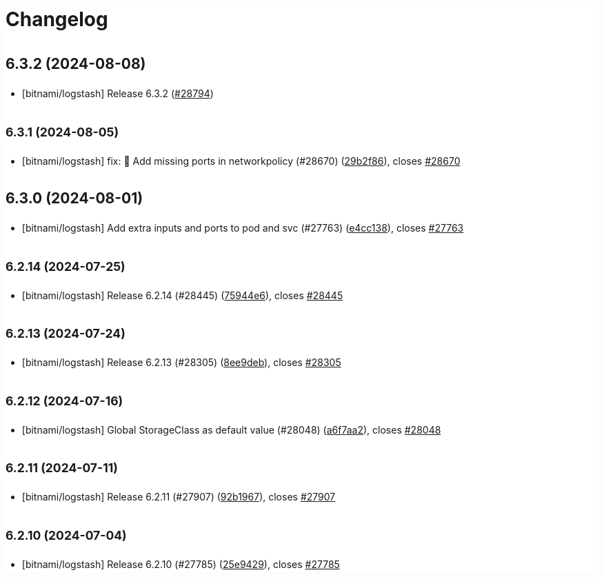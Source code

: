 # Changelog

## 6.3.2 (2024-08-08)

* [bitnami/logstash] Release 6.3.2 ([#28794](https://github.com/bitnami/charts/pull/28794))

## <small>6.3.1 (2024-08-05)</small>

* [bitnami/logstash] fix: :bug: Add missing ports in networkpolicy (#28670) ([29b2f86](https://github.com/bitnami/charts/commit/29b2f86b0ad53ec63603f2b9913f4e763094b706)), closes [#28670](https://github.com/bitnami/charts/issues/28670)

## 6.3.0 (2024-08-01)

* [bitnami/logstash] Add extra inputs and ports to pod and svc (#27763) ([e4cc138](https://github.com/bitnami/charts/commit/e4cc1380c87dd6aa7ba3bdc568c0228cace42603)), closes [#27763](https://github.com/bitnami/charts/issues/27763)

## <small>6.2.14 (2024-07-25)</small>

* [bitnami/logstash] Release 6.2.14 (#28445) ([75944e6](https://github.com/bitnami/charts/commit/75944e6df9e9672dec0c0f462ec5b3bb73fc9e39)), closes [#28445](https://github.com/bitnami/charts/issues/28445)

## <small>6.2.13 (2024-07-24)</small>

* [bitnami/logstash] Release 6.2.13 (#28305) ([8ee9deb](https://github.com/bitnami/charts/commit/8ee9deb7972c9bdeeef87667ffec2cbc9a17e84b)), closes [#28305](https://github.com/bitnami/charts/issues/28305)

## <small>6.2.12 (2024-07-16)</small>

* [bitnami/logstash] Global StorageClass as default value (#28048) ([a6f7aa2](https://github.com/bitnami/charts/commit/a6f7aa2bcf8c5f2108bb7636b51bad6cb422d300)), closes [#28048](https://github.com/bitnami/charts/issues/28048)

## <small>6.2.11 (2024-07-11)</small>

* [bitnami/logstash] Release 6.2.11 (#27907) ([92b1967](https://github.com/bitnami/charts/commit/92b1967e8dccbc53ce55a29477ea8c79f3e00c18)), closes [#27907](https://github.com/bitnami/charts/issues/27907)

## <small>6.2.10 (2024-07-04)</small>

* [bitnami/logstash] Release 6.2.10 (#27785) ([25e9429](https://github.com/bitnami/charts/commit/25e94295ff332c3d8ba22c0cdc19cfd9c89aea88)), closes [#27785](https://github.com/bitnami/charts/issues/27785)
